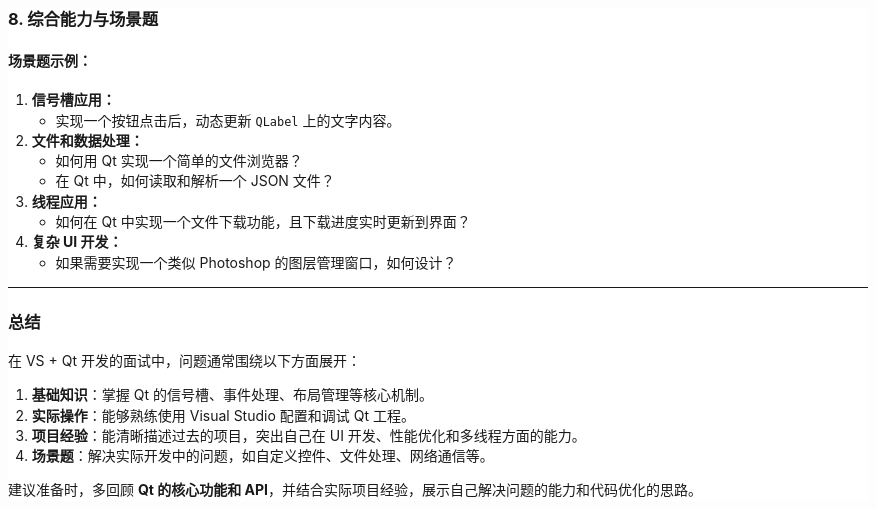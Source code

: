 
### **8. 综合能力与场景题**
#### **场景题示例：**
1. **信号槽应用：**
   - 实现一个按钮点击后，动态更新 `QLabel` 上的文字内容。
2. **文件和数据处理：**
   - 如何用 Qt 实现一个简单的文件浏览器？
   - 在 Qt 中，如何读取和解析一个 JSON 文件？
3. **线程应用：**
   - 如何在 Qt 中实现一个文件下载功能，且下载进度实时更新到界面？
4. **复杂 UI 开发：**
   - 如果需要实现一个类似 Photoshop 的图层管理窗口，如何设计？

---

### **总结**
在 VS + Qt 开发的面试中，问题通常围绕以下方面展开：
1. **基础知识**：掌握 Qt 的信号槽、事件处理、布局管理等核心机制。
2. **实际操作**：能够熟练使用 Visual Studio 配置和调试 Qt 工程。
3. **项目经验**：能清晰描述过去的项目，突出自己在 UI 开发、性能优化和多线程方面的能力。
4. **场景题**：解决实际开发中的问题，如自定义控件、文件处理、网络通信等。

建议准备时，多回顾 **Qt 的核心功能和 API**，并结合实际项目经验，展示自己解决问题的能力和代码优化的思路。